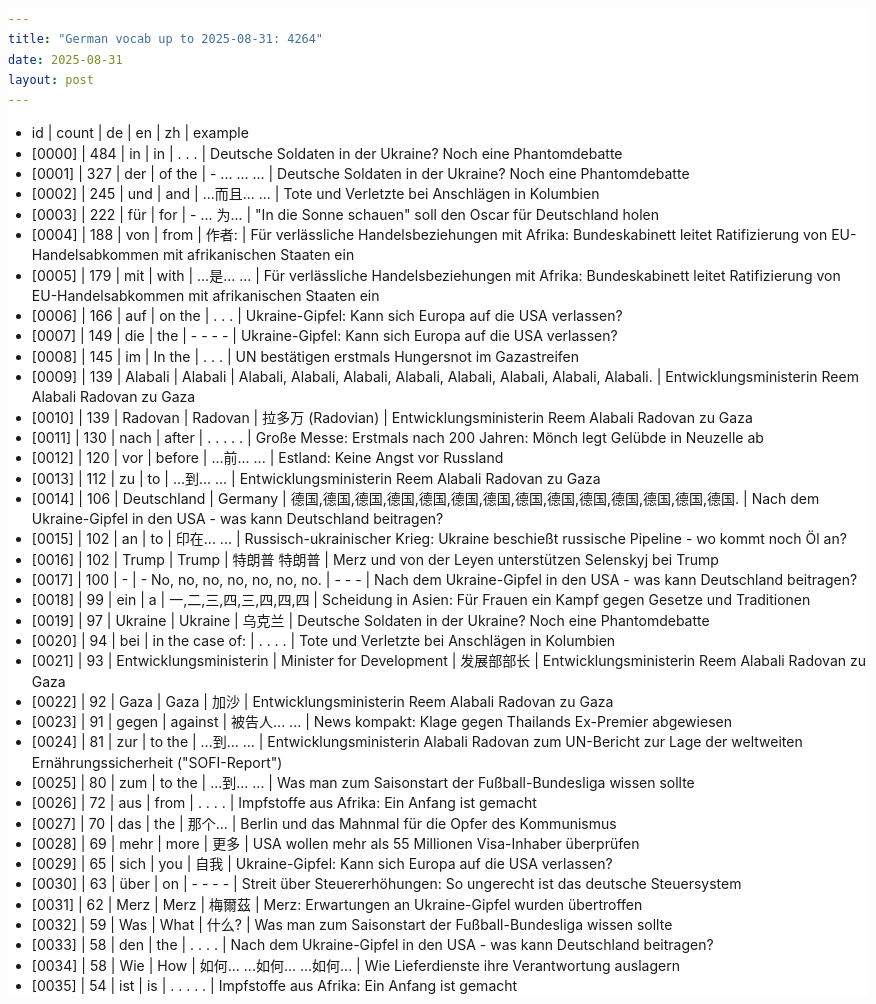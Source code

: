 ```yaml
---
title: "German vocab up to 2025-08-31: 4264"
date: 2025-08-31
layout: post
---
```


- id | count | de | en | zh | example
- [0000] | 484 | in | in | . . . | Deutsche Soldaten in der Ukraine? Noch eine Phantomdebatte
- [0001] | 327 | der | of the | - ... ... ... | Deutsche Soldaten in der Ukraine? Noch eine Phantomdebatte
- [0002] | 245 | und | and | ...而且... ... | Tote und Verletzte bei Anschlägen in Kolumbien
- [0003] | 222 | für | for | - ... 为... | "In die Sonne schauen" soll den Oscar für Deutschland holen
- [0004] | 188 | von | from | 作者: | Für verlässliche Handelsbeziehungen mit Afrika: Bundeskabinett leitet Ratifizierung von EU-Handelsabkommen mit afrikanischen Staaten ein
- [0005] | 179 | mit | with | ...是... ... | Für verlässliche Handelsbeziehungen mit Afrika: Bundeskabinett leitet Ratifizierung von EU-Handelsabkommen mit afrikanischen Staaten ein
- [0006] | 166 | auf | on the | . . . | Ukraine-Gipfel: Kann sich Europa auf die USA verlassen?
- [0007] | 149 | die | the | - - - - | Ukraine-Gipfel: Kann sich Europa auf die USA verlassen?
- [0008] | 145 | im | In the | . . . | UN bestätigen erstmals Hungersnot im Gazastreifen
- [0009] | 139 | Alabali | Alabali | Alabali, Alabali, Alabali, Alabali, Alabali, Alabali, Alabali, Alabali. | Entwicklungsministerin Reem Alabali Radovan zu Gaza
- [0010] | 139 | Radovan | Radovan | 拉多万 (Radovian) | Entwicklungsministerin Reem Alabali Radovan zu Gaza
- [0011] | 130 | nach | after | . . . . . | Große Messe: Erstmals nach 200 Jahren: Mönch legt Gelübde in Neuzelle ab
- [0012] | 120 | vor | before | ...前... ... | Estland: Keine Angst vor Russland
- [0013] | 112 | zu | to | ...到... ... | Entwicklungsministerin Reem Alabali Radovan zu Gaza
- [0014] | 106 | Deutschland | Germany | 德国,德国,德国,德国,德国,德国,德国,德国,德国,德国,德国,德国,德国,德国. | Nach dem Ukraine-Gipfel in den USA - was kann Deutschland beitragen?
- [0015] | 102 | an | to | 印在... ... | Russisch-ukrainischer Krieg: Ukraine beschießt russische Pipeline - wo kommt noch Öl an?
- [0016] | 102 | Trump | Trump | 特朗普 特朗普 | Merz und von der Leyen unterstützen Selenskyj bei Trump
- [0017] | 100 | - | - No, no, no, no, no, no, no. | - - - | Nach dem Ukraine-Gipfel in den USA - was kann Deutschland beitragen?
- [0018] | 99 | ein | a | 一,二,三,四,三,四,四,四 | Scheidung in Asien: Für Frauen ein Kampf gegen Gesetze und Traditionen
- [0019] | 97 | Ukraine | Ukraine | 乌克兰 | Deutsche Soldaten in der Ukraine? Noch eine Phantomdebatte
- [0020] | 94 | bei | in the case of: | . . . . | Tote und Verletzte bei Anschlägen in Kolumbien
- [0021] | 93 | Entwicklungsministerin | Minister for Development | 发展部部长 | Entwicklungsministerin Reem Alabali Radovan zu Gaza
- [0022] | 92 | Gaza | Gaza | 加沙 | Entwicklungsministerin Reem Alabali Radovan zu Gaza
- [0023] | 91 | gegen | against | 被告人... ... | News kompakt: Klage gegen Thailands Ex-Premier abgewiesen
- [0024] | 81 | zur | to the | ...到... ... | Entwicklungsministerin Alabali Radovan zum UN-Bericht zur Lage der weltweiten Ernährungssicherheit ("SOFI-Report")
- [0025] | 80 | zum | to the | ...到... ... | Was man zum Saisonstart der Fußball-Bundesliga wissen sollte
- [0026] | 72 | aus | from | . . . . | Impfstoffe aus Afrika: Ein Anfang ist gemacht
- [0027] | 70 | das | the | 那个... | Berlin und das Mahnmal für die Opfer des Kommunismus
- [0028] | 69 | mehr | more | 更多 | USA wollen mehr als 55 Millionen Visa-Inhaber überprüfen
- [0029] | 65 | sich | you | 自我 | Ukraine-Gipfel: Kann sich Europa auf die USA verlassen?
- [0030] | 63 | über | on | - - - - | Streit über Steuererhöhungen: So ungerecht ist das deutsche Steuersystem
- [0031] | 62 | Merz | Merz | 梅爾茲 | Merz: Erwartungen an Ukraine-Gipfel wurden übertroffen
- [0032] | 59 | Was | What | 什么? | Was man zum Saisonstart der Fußball-Bundesliga wissen sollte
- [0033] | 58 | den | the | . . . . | Nach dem Ukraine-Gipfel in den USA - was kann Deutschland beitragen?
- [0034] | 58 | Wie | How | 如何... ...如何... ...如何... | Wie Lieferdienste ihre Verantwortung auslagern
- [0035] | 54 | ist | is | . . . . . | Impfstoffe aus Afrika: Ein Anfang ist gemacht